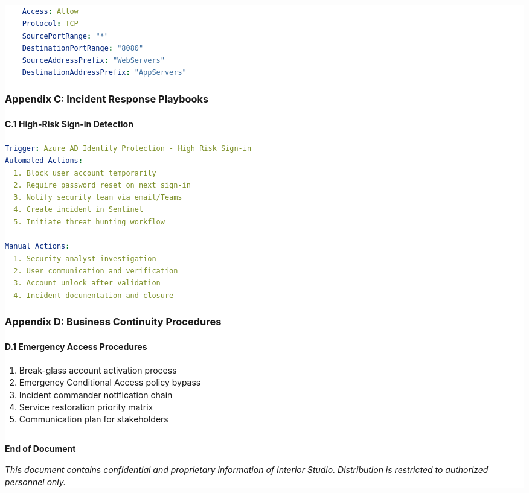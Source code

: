 ```yaml
    Access: Allow
    Protocol: TCP
    SourcePortRange: "*"
    DestinationPortRange: "8080"
    SourceAddressPrefix: "WebServers"
    DestinationAddressPrefix: "AppServers"
```

### Appendix C: Incident Response Playbooks

#### C.1 High-Risk Sign-in Detection
```yaml
Trigger: Azure AD Identity Protection - High Risk Sign-in
Automated Actions:
  1. Block user account temporarily
  2. Require password reset on next sign-in
  3. Notify security team via email/Teams
  4. Create incident in Sentinel
  5. Initiate threat hunting workflow

Manual Actions:
  1. Security analyst investigation
  2. User communication and verification
  3. Account unlock after validation
  4. Incident documentation and closure
```

### Appendix D: Business Continuity Procedures

#### D.1 Emergency Access Procedures
1. Break-glass account activation process
2. Emergency Conditional Access policy bypass
3. Incident commander notification chain
4. Service restoration priority matrix
5. Communication plan for stakeholders

---

**End of Document**

*This document contains confidential and proprietary information of Interior Studio. Distribution is restricted to authorized personnel only.*